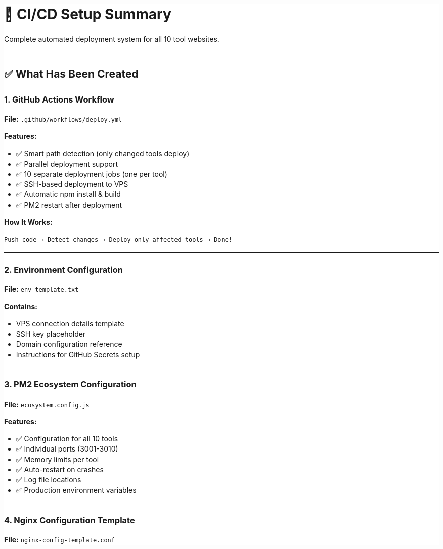 # 🤖 CI/CD Setup Summary

Complete automated deployment system for all 10 tool websites.

---

## ✅ What Has Been Created

### 1. GitHub Actions Workflow
**File:** `.github/workflows/deploy.yml`

**Features:**
- ✅ Smart path detection (only changed tools deploy)
- ✅ Parallel deployment support
- ✅ 10 separate deployment jobs (one per tool)
- ✅ SSH-based deployment to VPS
- ✅ Automatic npm install & build
- ✅ PM2 restart after deployment

**How It Works:**
```
Push code → Detect changes → Deploy only affected tools → Done!
```

---

### 2. Environment Configuration
**File:** `env-template.txt`

**Contains:**
- VPS connection details template
- SSH key placeholder
- Domain configuration reference
- Instructions for GitHub Secrets setup

---

### 3. PM2 Ecosystem Configuration
**File:** `ecosystem.config.js`

**Features:**
- ✅ Configuration for all 10 tools
- ✅ Individual ports (3001-3010)
- ✅ Memory limits per tool
- ✅ Auto-restart on crashes
- ✅ Log file locations
- ✅ Production environment variables

---

### 4. Nginx Configuration Template
**File:** `nginx-config-template.conf`
